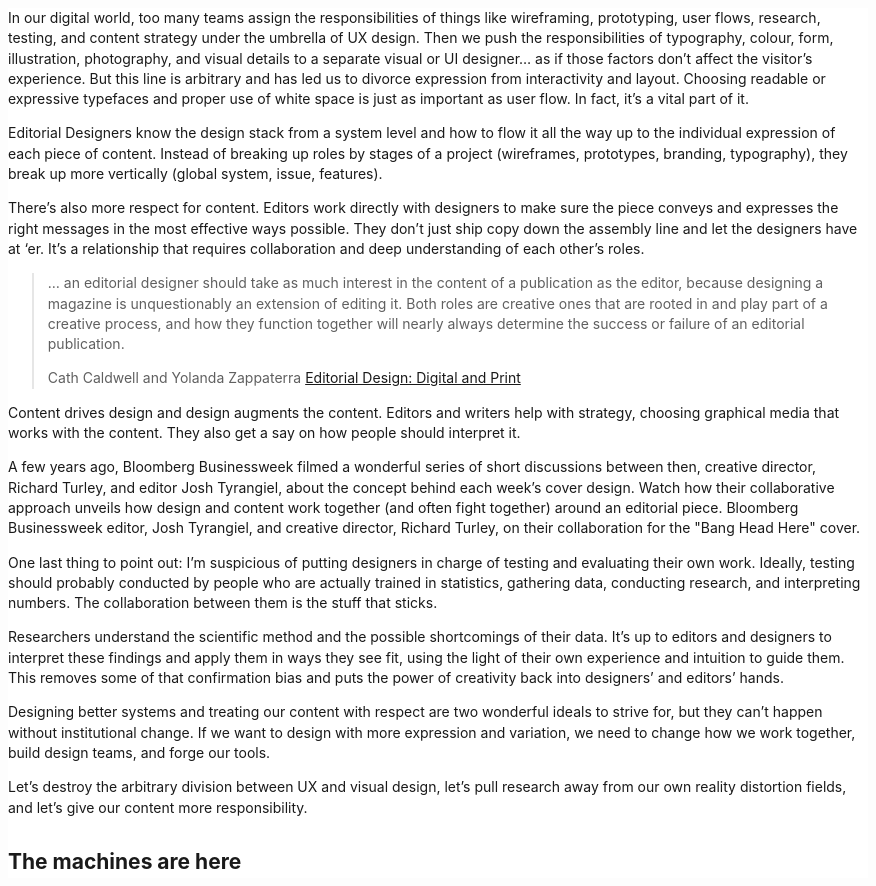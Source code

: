In our digital world, too many teams assign the responsibilities of things like wireframing, prototyping, user flows, research, testing, and content strategy under the umbrella of UX design. Then we push the responsibilities of typography, colour, form, illustration, photography, and visual details to a separate visual or UI designer… as if those factors don’t affect the visitor’s experience. But this line is arbitrary and has led us to divorce expression from interactivity and layout. Choosing readable or expressive typefaces and proper use of white space is just as important as user flow. In fact, it’s a vital part of it.

Editorial Designers know the design stack from a system level and how to flow it all the way up to the individual expression of each piece of content. Instead of breaking up roles by stages of a project (wireframes, prototypes, branding, typography), they break up more vertically (global system, issue, features).

There’s also more respect for content. Editors work directly with designers to make sure the piece conveys and expresses the right messages in the most effective ways possible. They don’t just ship copy down the assembly line and let the designers have at ‘er. It’s a relationship that requires collaboration and deep understanding of each other’s roles.

> … an editorial designer should take as much interest in the content of a publication as the editor, because designing a magazine is unquestionably an extension of editing it. Both roles are creative ones that are rooted in and play part of a creative process, and how they function together will nearly always determine the success or failure of an editorial publication.
> 
> Cath Caldwell and Yolanda Zappaterra [Editorial Design: Digital and Print][7]

Content drives design and design augments the content. Editors and writers help with strategy, choosing graphical media that works with the content. They also get a say on how people should interpret it.

A few years ago, Bloomberg Businessweek filmed a wonderful series of short discussions between then, creative director, Richard Turley, and editor Josh Tyrangiel, about the concept behind each week’s cover design. Watch how their collaborative approach unveils how design and content work together (and often fight together) around an editorial piece.
Bloomberg Businessweek editor, Josh Tyrangiel, and creative director, Richard Turley, on their collaboration for the "Bang Head Here" cover.

One last thing to point out: I’m suspicious of putting designers in charge of testing and evaluating their own work. Ideally, testing should probably conducted by people who are actually trained in statistics, gathering data, conducting research, and interpreting numbers. The collaboration between them is the stuff that sticks.

Researchers understand the scientific method and the possible shortcomings of their data. It’s up to editors and designers to interpret these findings and apply them in ways they see fit, using the light of their own experience and intuition to guide them. This removes some of that confirmation bias and puts the power of creativity back into designers’ and editors’ hands.

Designing better systems and treating our content with respect are two wonderful ideals to strive for, but they can’t happen without institutional change. If we want to design with more expression and variation, we need to change how we work together, build design teams, and forge our tools.

Let’s destroy the arbitrary division between UX and visual design, let’s pull research away from our own reality distortion fields, and let’s give our content more responsibility.

## The machines are here


[1]: https://louderthanten.com/coax/design-machines#fn-4
[2]: https://lt10.co/1cNcYfh
[3]: https://lt10.co/1LwPNmU
[4]: http://uxmag.com/articles/why-web-design-is-dead?
[5]: https://lt10.co/1duc9Yu
[6]: https://lt10.co/1dtZ8xY
[7]: https://lt10.co/1dAZWBa